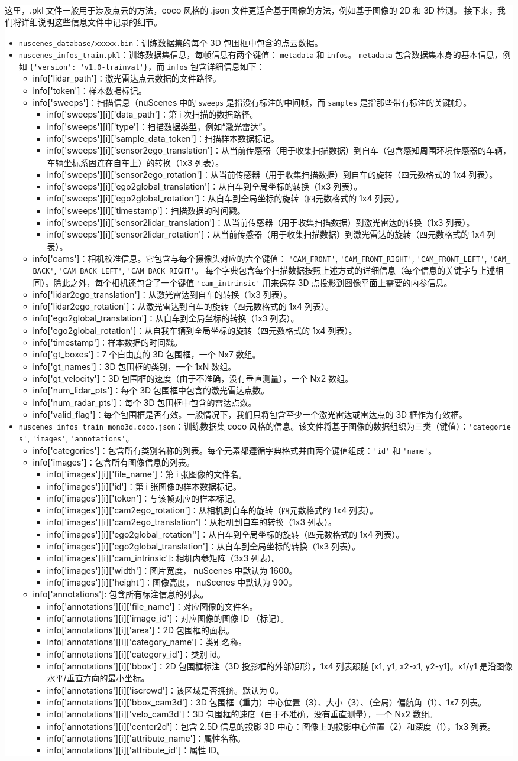 这里，.pkl 文件一般用于涉及点云的方法，coco 风格的 .json 文件更适合基于图像的方法，例如基于图像的 2D 和 3D 检测。
接下来，我们将详细说明这些信息文件中记录的细节。

- `nuscenes_database/xxxxx.bin`：训练数据集的每个 3D 包围框中包含的点云数据。
- `nuscenes_infos_train.pkl`：训练数据集信息，每帧信息有两个键值： `metadata` 和 `infos`。 `metadata` 包含数据集本身的基本信息，例如 `{'version': 'v1.0-trainval'}`，而 `infos` 包含详细信息如下：
    - info['lidar_path']：激光雷达点云数据的文件路径。
    - info['token']：样本数据标记。
    - info['sweeps']：扫描信息（nuScenes 中的 `sweeps` 是指没有标注的中间帧，而 `samples` 是指那些带有标注的关键帧）。
        - info['sweeps'][i]['data_path']：第 i 次扫描的数据路径。
        - info['sweeps'][i]['type']：扫描数据类型，例如“激光雷达”。
        - info['sweeps'][i]['sample_data_token']：扫描样本数据标记。
        - info['sweeps'][i]['sensor2ego_translation']：从当前传感器（用于收集扫描数据）到自车（包含感知周围环境传感器的车辆，车辆坐标系固连在自车上）的转换（1x3 列表）。
        - info['sweeps'][i]['sensor2ego_rotation']：从当前传感器（用于收集扫描数据）到自车的旋转（四元数格式的 1x4 列表）。
        - info['sweeps'][i]['ego2global_translation']：从自车到全局坐标的转换（1x3 列表）。
        - info['sweeps'][i]['ego2global_rotation']：从自车到全局坐标的旋转（四元数格式的 1x4 列表）。
        - info['sweeps'][i]['timestamp']：扫描数据的时间戳。
        - info['sweeps'][i]['sensor2lidar_translation']：从当前传感器（用于收集扫描数据）到激光雷达的转换（1x3 列表）。
        - info['sweeps'][i]['sensor2lidar_rotation']：从当前传感器（用于收集扫描数据）到激光雷达的旋转（四元数格式的 1x4 列表）。
    - info['cams']：相机校准信息。它包含与每个摄像头对应的六个键值： `'CAM_FRONT'`, `'CAM_FRONT_RIGHT'`, `'CAM_FRONT_LEFT'`, `'CAM_BACK'`, `'CAM_BACK_LEFT'`, `'CAM_BACK_RIGHT'`。
    每个字典包含每个扫描数据按照上述方式的详细信息（每个信息的关键字与上述相同）。除此之外，每个相机还包含了一个键值 `'cam_intrinsic'` 用来保存 3D 点投影到图像平面上需要的内参信息。
    - info['lidar2ego_translation']：从激光雷达到自车的转换（1x3 列表）。
    - info['lidar2ego_rotation']：从激光雷达到自车的旋转（四元数格式的 1x4 列表）。
    - info['ego2global_translation']：从自车到全局坐标的转换（1x3 列表）。
    - info['ego2global_rotation']：从自我车辆到全局坐标的旋转（四元数格式的 1x4 列表）。
    - info['timestamp']：样本数据的时间戳。
    - info['gt_boxes']：7 个自由度的 3D 包围框，一个 Nx7 数组。
    - info['gt_names']：3D 包围框的类别，一个 1xN 数组。
    - info['gt_velocity']：3D 包围框的速度（由于不准确，没有垂直测量），一个 Nx2 数组。
    - info['num_lidar_pts']：每个 3D 包围框中包含的激光雷达点数。
    - info['num_radar_pts']：每个 3D 包围框中包含的雷达点数。
    - info['valid_flag']：每个包围框是否有效。一般情况下，我们只将包含至少一个激光雷达或雷达点的 3D 框作为有效框。
- `nuscenes_infos_train_mono3d.coco.json`：训练数据集 coco 风格的信息。该文件将基于图像的数据组织为三类（键值）：`'categories'`, `'images'`, `'annotations'`。
    - info['categories']：包含所有类别名称的列表。每个元素都遵循字典格式并由两个键值组成：`'id'` 和 `'name'`。
    - info['images']：包含所有图像信息的列表。
        - info['images'][i]['file_name']：第 i 张图像的文件名。
        - info['images'][i]['id']：第 i 张图像的样本数据标记。
        - info['images'][i]['token']：与该帧对应的样本标记。
        - info['images'][i]['cam2ego_rotation']：从相机到自车的旋转（四元数格式的 1x4 列表）。
        - info['images'][i]['cam2ego_translation']：从相机到自车的转换（1x3 列表）。
        - info['images'][i]['ego2global_rotation'']：从自车到全局坐标的旋转（四元数格式的 1x4 列表）。
        - info['images'][i]['ego2global_translation']：从自车到全局坐标的转换（1x3 列表）。
        - info['images'][i]['cam_intrinsic']: 相机内参矩阵（3x3 列表）。
        - info['images'][i]['width']：图片宽度， nuScenes 中默认为 1600。
        - info['images'][i]['height']：图像高度， nuScenes 中默认为 900。
    - info['annotations']: 包含所有标注信息的列表。
        - info['annotations'][i]['file_name']：对应图像的文件名。
        - info['annotations'][i]['image_id']：对应图像的图像 ID （标记）。
        - info['annotations'][i]['area']：2D 包围框的面积。
        - info['annotations'][i]['category_name']：类别名称。
        - info['annotations'][i]['category_id']：类别 id。
        - info['annotations'][i]['bbox']：2D 包围框标注（3D 投影框的外部矩形），1x4 列表跟随 [x1, y1, x2-x1, y2-y1]。x1/y1 是沿图像水平/垂直方向的最小坐标。
        - info['annotations'][i]['iscrowd']：该区域是否拥挤。默认为 0。
        - info['annotations'][i]['bbox_cam3d']：3D 包围框（重力）中心位置（3）、大小（3）、（全局）偏航角（1）、1x7 列表。
        - info['annotations'][i]['velo_cam3d']：3D 包围框的速度（由于不准确，没有垂直测量），一个 Nx2 数组。
        - info['annotations'][i]['center2d']：包含 2.5D 信息的投影 3D 中心：图像上的投影中心位置（2）和深度（1），1x3 列表。
        - info['annotations'][i]['attribute_name']：属性名称。
        - info['annotations'][i]['attribute_id']：属性 ID。